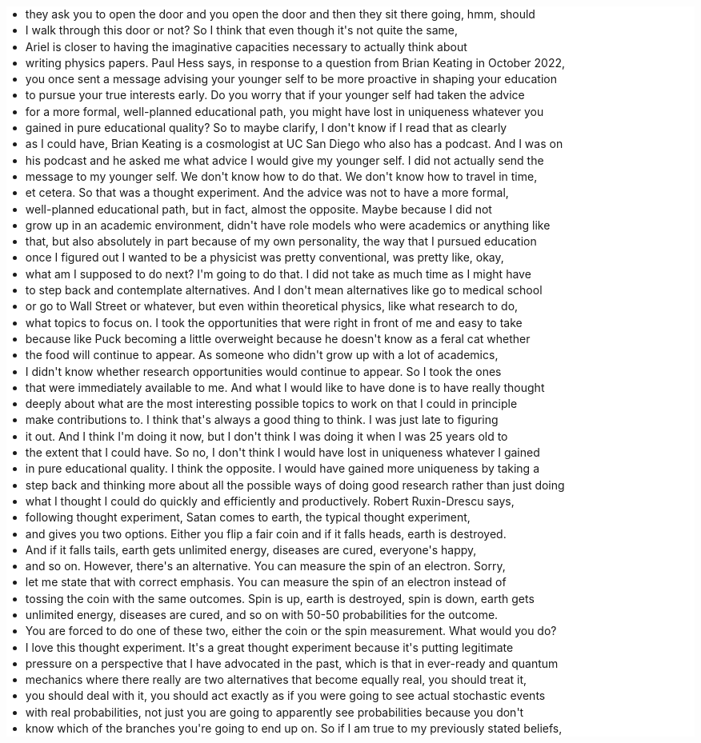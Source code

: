 *  they ask you to open the door and you open the door and then they sit there going, hmm, should
*  I walk through this door or not? So I think that even though it's not quite the same,
*  Ariel is closer to having the imaginative capacities necessary to actually think about
*  writing physics papers. Paul Hess says, in response to a question from Brian Keating in October 2022,
*  you once sent a message advising your younger self to be more proactive in shaping your education
*  to pursue your true interests early. Do you worry that if your younger self had taken the advice
*  for a more formal, well-planned educational path, you might have lost in uniqueness whatever you
*  gained in pure educational quality? So to maybe clarify, I don't know if I read that as clearly
*  as I could have, Brian Keating is a cosmologist at UC San Diego who also has a podcast. And I was on
*  his podcast and he asked me what advice I would give my younger self. I did not actually send the
*  message to my younger self. We don't know how to do that. We don't know how to travel in time,
*  et cetera. So that was a thought experiment. And the advice was not to have a more formal,
*  well-planned educational path, but in fact, almost the opposite. Maybe because I did not
*  grow up in an academic environment, didn't have role models who were academics or anything like
*  that, but also absolutely in part because of my own personality, the way that I pursued education
*  once I figured out I wanted to be a physicist was pretty conventional, was pretty like, okay,
*  what am I supposed to do next? I'm going to do that. I did not take as much time as I might have
*  to step back and contemplate alternatives. And I don't mean alternatives like go to medical school
*  or go to Wall Street or whatever, but even within theoretical physics, like what research to do,
*  what topics to focus on. I took the opportunities that were right in front of me and easy to take
*  because like Puck becoming a little overweight because he doesn't know as a feral cat whether
*  the food will continue to appear. As someone who didn't grow up with a lot of academics,
*  I didn't know whether research opportunities would continue to appear. So I took the ones
*  that were immediately available to me. And what I would like to have done is to have really thought
*  deeply about what are the most interesting possible topics to work on that I could in principle
*  make contributions to. I think that's always a good thing to think. I was just late to figuring
*  it out. And I think I'm doing it now, but I don't think I was doing it when I was 25 years old to
*  the extent that I could have. So no, I don't think I would have lost in uniqueness whatever I gained
*  in pure educational quality. I think the opposite. I would have gained more uniqueness by taking a
*  step back and thinking more about all the possible ways of doing good research rather than just doing
*  what I thought I could do quickly and efficiently and productively. Robert Ruxin-Drescu says,
*  following thought experiment, Satan comes to earth, the typical thought experiment,
*  and gives you two options. Either you flip a fair coin and if it falls heads, earth is destroyed.
*  And if it falls tails, earth gets unlimited energy, diseases are cured, everyone's happy,
*  and so on. However, there's an alternative. You can measure the spin of an electron. Sorry,
*  let me state that with correct emphasis. You can measure the spin of an electron instead of
*  tossing the coin with the same outcomes. Spin is up, earth is destroyed, spin is down, earth gets
*  unlimited energy, diseases are cured, and so on with 50-50 probabilities for the outcome.
*  You are forced to do one of these two, either the coin or the spin measurement. What would you do?
*  I love this thought experiment. It's a great thought experiment because it's putting legitimate
*  pressure on a perspective that I have advocated in the past, which is that in ever-ready and quantum
*  mechanics where there really are two alternatives that become equally real, you should treat it,
*  you should deal with it, you should act exactly as if you were going to see actual stochastic events
*  with real probabilities, not just you are going to apparently see probabilities because you don't
*  know which of the branches you're going to end up on. So if I am true to my previously stated beliefs,